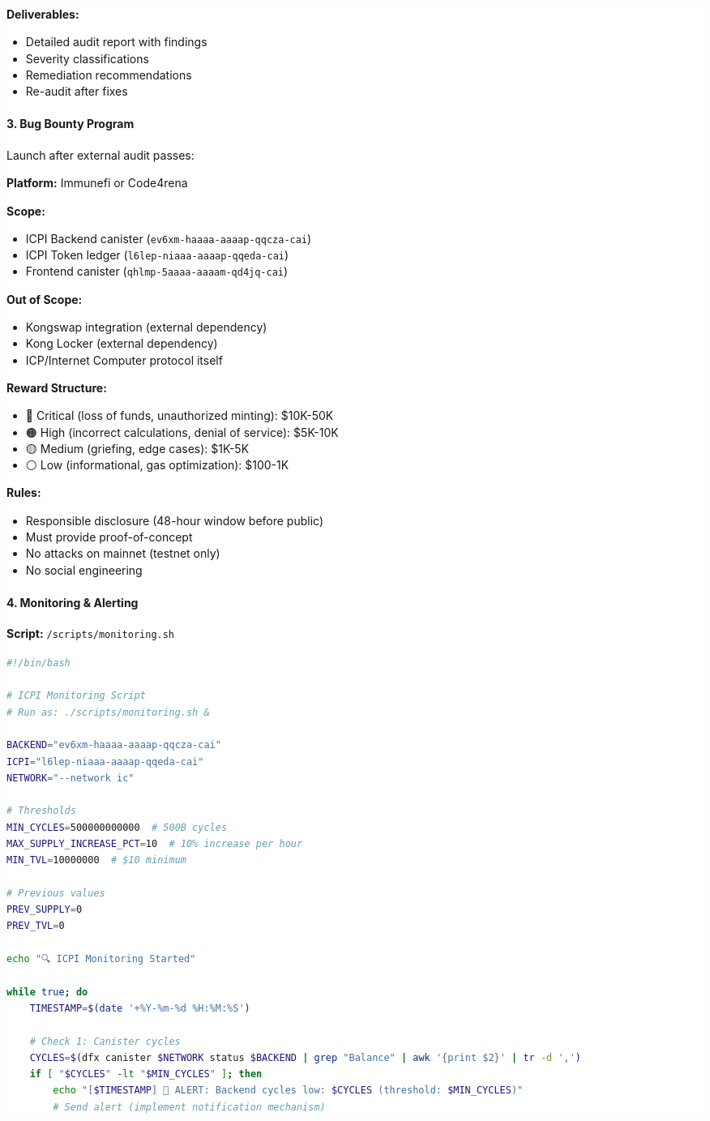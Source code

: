 **Deliverables:**
- Detailed audit report with findings
- Severity classifications
- Remediation recommendations
- Re-audit after fixes

#### 3. Bug Bounty Program

Launch after external audit passes:

**Platform:** Immunefi or Code4rena

**Scope:**
- ICPI Backend canister (`ev6xm-haaaa-aaaap-qqcza-cai`)
- ICPI Token ledger (`l6lep-niaaa-aaaap-qqeda-cai`)
- Frontend canister (`qhlmp-5aaaa-aaaam-qd4jq-cai`)

**Out of Scope:**
- Kongswap integration (external dependency)
- Kong Locker (external dependency)
- ICP/Internet Computer protocol itself

**Reward Structure:**
- 🔴 Critical (loss of funds, unauthorized minting): $10K-50K
- 🟠 High (incorrect calculations, denial of service): $5K-10K
- 🟡 Medium (griefing, edge cases): $1K-5K
- ⚪ Low (informational, gas optimization): $100-1K

**Rules:**
- Responsible disclosure (48-hour window before public)
- Must provide proof-of-concept
- No attacks on mainnet (testnet only)
- No social engineering

#### 4. Monitoring & Alerting

**Script:** `/scripts/monitoring.sh`

```bash
#!/bin/bash

# ICPI Monitoring Script
# Run as: ./scripts/monitoring.sh &

BACKEND="ev6xm-haaaa-aaaap-qqcza-cai"
ICPI="l6lep-niaaa-aaaap-qqeda-cai"
NETWORK="--network ic"

# Thresholds
MIN_CYCLES=500000000000  # 500B cycles
MAX_SUPPLY_INCREASE_PCT=10  # 10% increase per hour
MIN_TVL=10000000  # $10 minimum

# Previous values
PREV_SUPPLY=0
PREV_TVL=0

echo "🔍 ICPI Monitoring Started"

while true; do
    TIMESTAMP=$(date '+%Y-%m-%d %H:%M:%S')

    # Check 1: Canister cycles
    CYCLES=$(dfx canister $NETWORK status $BACKEND | grep "Balance" | awk '{print $2}' | tr -d ',')
    if [ "$CYCLES" -lt "$MIN_CYCLES" ]; then
        echo "[$TIMESTAMP] 🚨 ALERT: Backend cycles low: $CYCLES (threshold: $MIN_CYCLES)"
        # Send alert (implement notification mechanism)
```